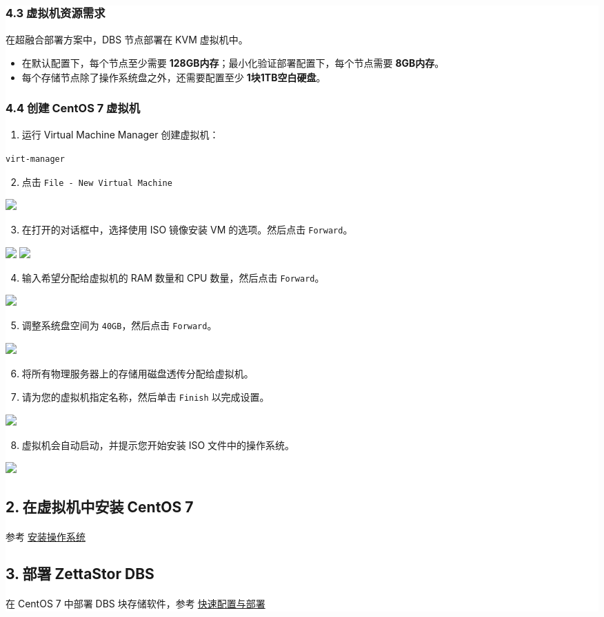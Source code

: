 ### 4.3 虚拟机资源需求

在超融合部署方案中，DBS 节点部署在 KVM 虚拟机中。

- 在默认配置下，每个节点至少需要 **128GB内存**；最小化验证部署配置下，每个节点需要 **8GB内存**。
- 每个存储节点除了操作系统盘之外，还需要配置至少 **1块1TB空白硬盘**。

### 4.4 创建 CentOS 7 虚拟机 

1. 运行 Virtual Machine Manager 创建虚拟机：
```
virt-manager
```
2. 点击 `File - New Virtual Machine`

<img src="/vitualization/media/kvm01.png" width="50%" />

3. 在打开的对话框中，选择使用 ISO 镜像安装 VM 的选项。然后点击 `Forward`。

<img src="/vitualization/media/kvm02.png" width="50%" />
<img src="/vitualization/media/kvm03.png" width="50%" />

4. 输入希望分配给虚拟机的 RAM 数量和 CPU 数量，然后点击 `Forward`。

<img src="/vitualization/media/kvm04.png" width="50%" />

5. 调整系统盘空间为 `40GB`，然后点击 `Forward`。

<img src="/vitualization/media/kvm05.png" width="50%" />

6. 将所有物理服务器上的存储用磁盘透传分配给虚拟机。

7. 请为您的虚拟机指定名称，然后单击 `Finish` 以完成设置。

<img src="/vitualization/media/kvm09.png" width="50%" />

8. 虚拟机会自动启动，并提示您开始安装 ISO 文件中的操作系统。

<img src="/vitualization/media/kvm10.png" />

## 2. 在虚拟机中安装 CentOS 7

参考 [安装操作系统](/operatingsystem)

## 3. 部署 ZettaStor DBS

在 CentOS 7 中部署 DBS 块存储软件，参考 [快速配置与部署](/install)
